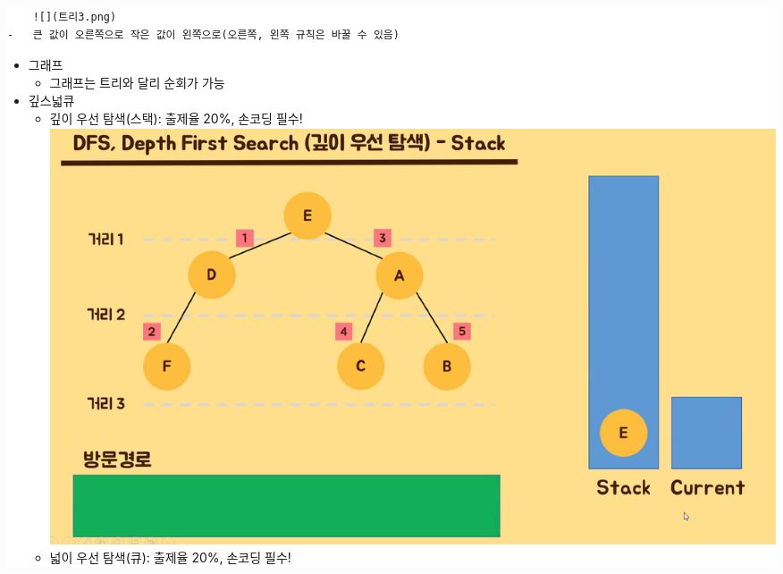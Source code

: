         ![](트리3.png)
    -   큰 값이 오른쪽으로 작은 값이 왼쪽으로(오른쪽, 왼쪽 규칙은 바꿀 수 있음)
-   그래프
    -   그래프는 트리와 달리 순회가 가능
-   깊스넓큐
    -   깊이 우선 탐색(스택): 출제율 20%, 손코딩 필수!
        ![](DFS.png)
    -   넓이 우선 탐색(큐): 출제율 20%, 손코딩 필수!